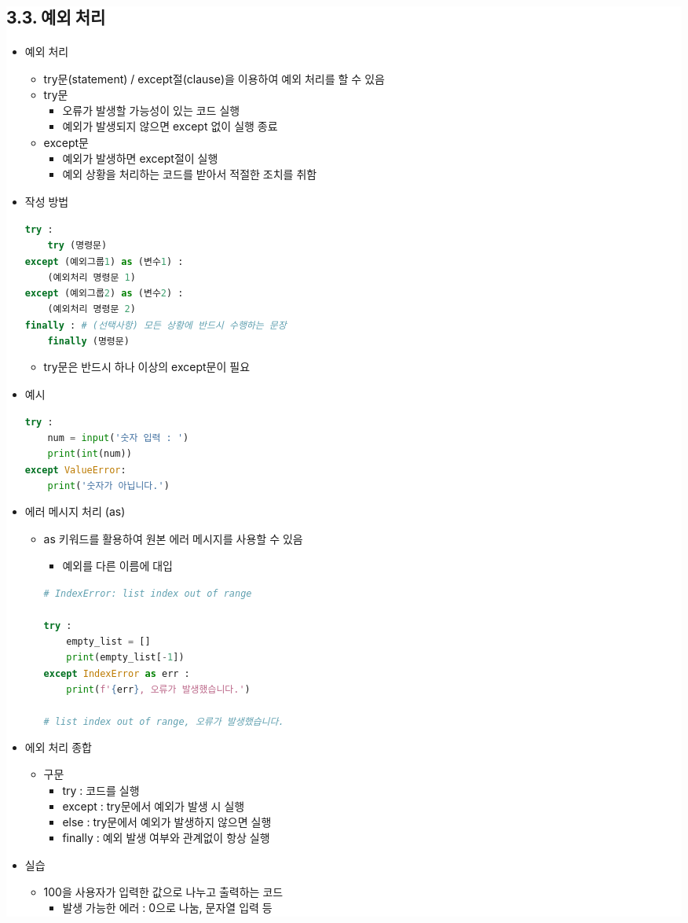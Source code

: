 ## 3.3. 예외 처리

- 예외 처리
    - try문(statement) / except절(clause)을 이용하여 예외 처리를 할 수 있음
    - try문
        - 오류가 발생할 가능성이 있는 코드 실행
        - 예외가 발생되지 않으면 except 없이 실행 종료
    - except문
        - 예외가 발생하면 except절이 실행
        - 예외 상황을 처리하는 코드를 받아서 적절한 조치를 취함
- 작성 방법
    
    ```python
    try :
        try (명령문)
    except (예외그룹1) as (변수1) :
        (예외처리 명령문 1)
    except (예외그룹2) as (변수2) :
        (예외처리 명령문 2)
    finally : # (선택사항) 모든 상황에 반드시 수행하는 문장
        finally (명령문)
    ```
    
    - try문은 반드시 하나 이상의 except문이 필요
- 예시
    
    ```python
    try :
        num = input('숫자 입력 : ')
        print(int(num))
    except ValueError:
        print('숫자가 아닙니다.')
    ```
    
- 에러 메시지 처리 (as)
    - as 키워드를 활용하여 원본 에러 메시지를 사용할 수 있음
        - 예외를 다른 이름에 대입
        
        ```python
        # IndexError: list index out of range
        
        try :
            empty_list = []
            print(empty_list[-1])
        except IndexError as err :
            print(f'{err}, 오류가 발생했습니다.')
        
        # list index out of range, 오류가 발생했습니다.
        ```
        
- 에외 처리 종합
    - 구문
        - try : 코드를 실행
        - except : try문에서 예외가 발생 시 실행
        - else : try문에서 예외가 발생하지 않으면 실행
        - finally : 예외 발생 여부와 관계없이 항상 실행
- 실습
    - 100을 사용자가 입력한 값으로 나누고 출력하는 코드
        - 발생 가능한 에러 : 0으로 나눔, 문자열 입력 등
            